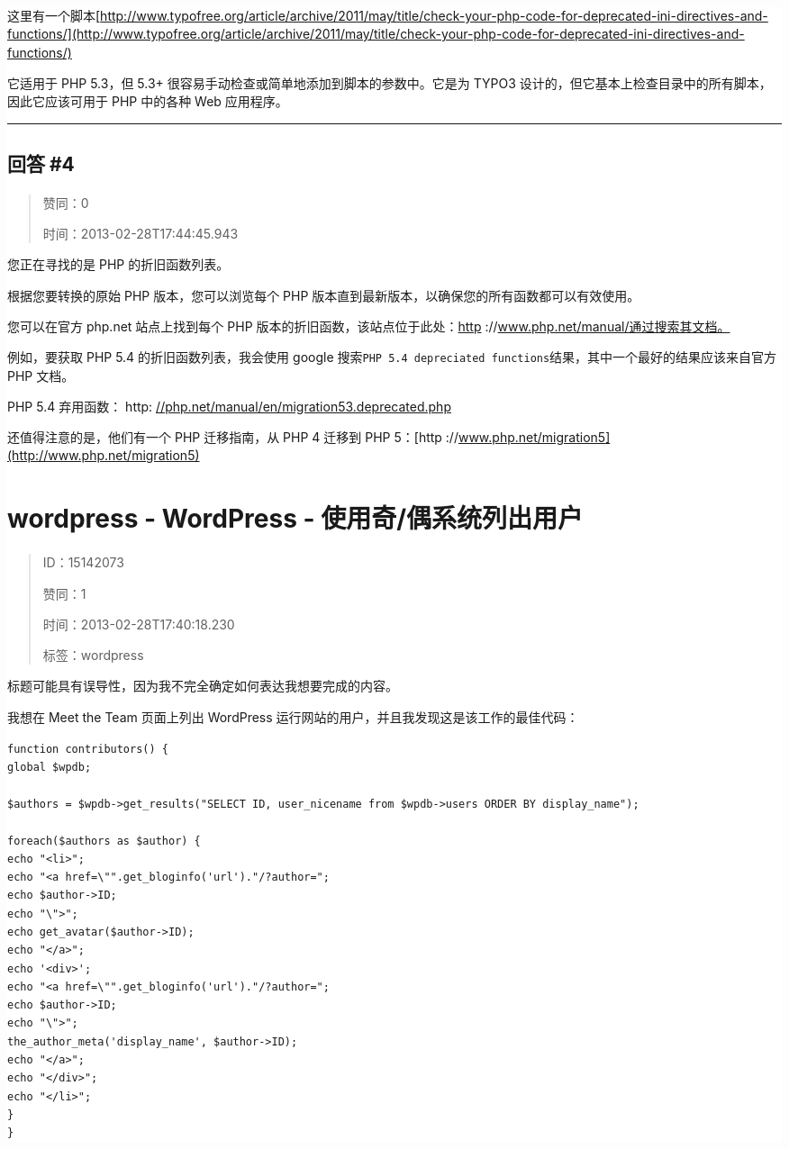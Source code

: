 这里有一个脚本[http://www.typofree.org/article/archive/2011/may/title/check-your-php-code-for-deprecated-ini-directives-and-functions/](http://www.typofree.org/article/archive/2011/may/title/check-your-php-code-for-deprecated-ini-directives-and-functions/)

它适用于 PHP 5.3，但 5.3+ 很容易手动检查或简单地添加到脚本的参数中。它是为 TYPO3 设计的，但它基本上检查目录中的所有脚本，因此它应该可用于 PHP 中的各种 Web 应用程序。

* * *

## 回答 #4

> 赞同：0
> 
> 时间：2013-02-28T17:44:45.943

您正在寻找的是 PHP 的折旧函数列表。

根据您要转换的原始 PHP 版本，您可以浏览每个 PHP 版本直到最新版本，以确保您的所有函数都可以有效使用。

您可以在官方 php.net 站点上找到每个 PHP 版本的折旧函数，该站点位于此处：[http](http://www.php.net/manual/) ://www.php.net/manual/通过搜索其文档。

例如，要获取 PHP 5.4 的折旧函数列表，我会使用 google 搜索`PHP 5.4 depreciated functions`结果，其中一个最好的结果应该来自官方 PHP 文档。

PHP 5.4 弃用函数： http: [//php.net/manual/en/migration53.deprecated.php](http://php.net/manual/en/migration53.deprecated.php)

还值得注意的是，他们有一个 PHP 迁移指南，从 PHP 4 迁移到 PHP 5：[http ://www.php.net/migration5](http://www.php.net/migration5)

# wordpress - WordPress - 使用奇/偶系统列出用户

> ID：15142073
> 
> 赞同：1
> 
> 时间：2013-02-28T17:40:18.230
> 
> 标签：wordpress

标题可能具有误导性，因为我不完全确定如何表达我想要完成的内容。

我想在 Meet the Team 页面上列出 WordPress 运行网站的用户，并且我发现这是该工作的最佳代码：

```
function contributors() {
global $wpdb;

$authors = $wpdb->get_results("SELECT ID, user_nicename from $wpdb->users ORDER BY display_name");

foreach($authors as $author) {
echo "<li>";
echo "<a href=\"".get_bloginfo('url')."/?author=";
echo $author->ID;
echo "\">";
echo get_avatar($author->ID);
echo "</a>";
echo '<div>';
echo "<a href=\"".get_bloginfo('url')."/?author=";
echo $author->ID;
echo "\">";
the_author_meta('display_name', $author->ID);
echo "</a>";
echo "</div>";
echo "</li>";
}
} 
```
